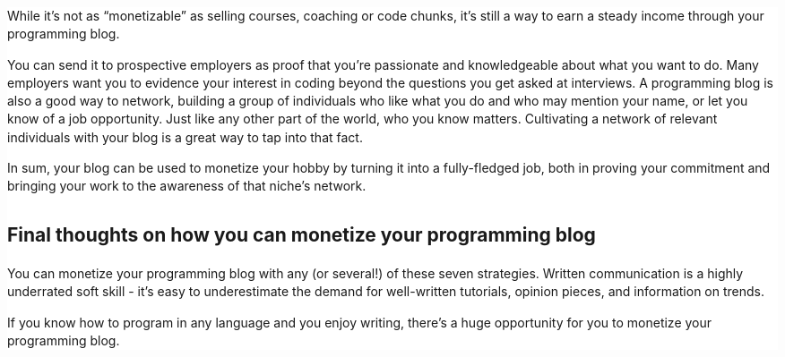 While it’s not as “monetizable” as selling courses, coaching or code chunks, it’s still a way to earn a steady income through your programming blog. 

You can send it to prospective employers as proof that you’re passionate and knowledgeable about what you want to do. Many employers want you to evidence your interest in coding beyond the questions you get asked at interviews. A programming blog is also a good way to network, building a group of individuals who like what you do and who may mention your name, or let you know of a job opportunity. Just like any other part of the world, who you know matters. Cultivating a network of relevant individuals with your blog is a great way to tap into that fact.

In sum, your blog can be used to monetize your hobby by turning it into a fully-fledged job, both in proving your commitment and bringing your work to the awareness of that niche’s network.

## Final thoughts on how you can monetize your programming blog

You can monetize your programming blog with any (or several!) of these seven strategies. Written communication is a highly underrated soft skill - it’s easy to underestimate the demand for well-written tutorials, opinion pieces, and information on trends. 

If you know how to program in any language and you enjoy writing, there’s a huge opportunity for you to monetize your programming blog.
